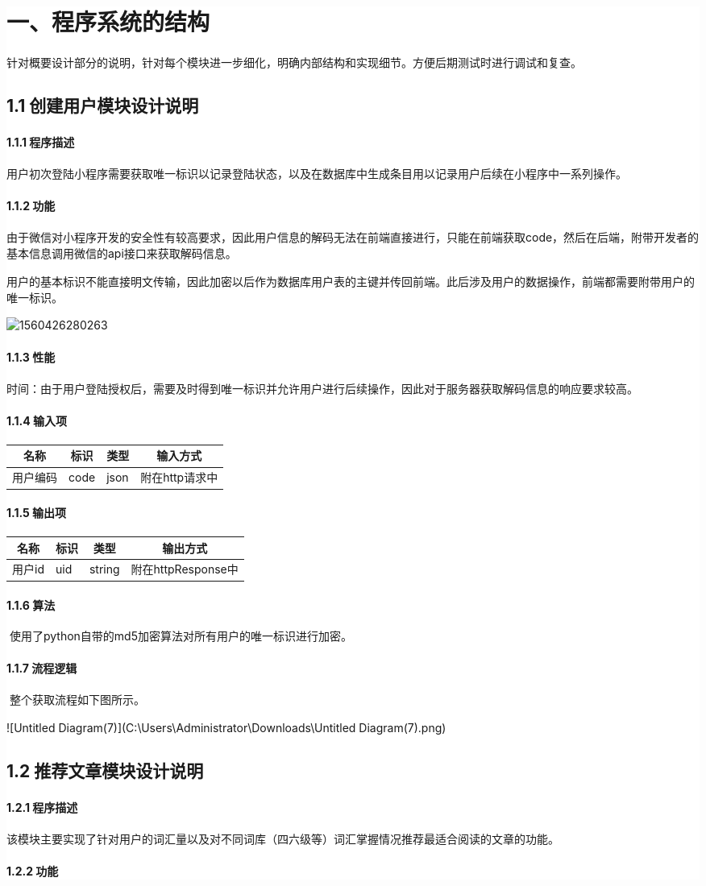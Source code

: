 # 一、程序系统的结构

​		针对概要设计部分的说明，针对每个模块进一步细化，明确内部结构和实现细节。方便后期测试时进行调试和复查。

## 1.1 创建用户模块设计说明

#### 1.1.1 程序描述

​		用户初次登陆小程序需要获取唯一标识以记录登陆状态，以及在数据库中生成条目用以记录用户后续在小程序中一系列操作。

#### 1.1.2 功能

​		由于微信对小程序开发的安全性有较高要求，因此用户信息的解码无法在前端直接进行，只能在前端获取code，然后在后端，附带开发者的基本信息调用微信的api接口来获取解码信息。

​		用户的基本标识不能直接明文传输，因此加密以后作为数据库用户表的主键并传回前端。此后涉及用户的数据操作，前端都需要附带用户的唯一标识。

![1560426280263](C:\Users\Administrator\AppData\Roaming\Typora\typora-user-images\1560426280263.png)

#### 1.1.3 性能

​		时间：由于用户登陆授权后，需要及时得到唯一标识并允许用户进行后续操作，因此对于服务器获取解码信息的响应要求较高。

#### 1.1.4 输入项

| 名称     | 标识 | 类型 | 输入方式       |
| -------- | ---- | ---- | -------------- |
| 用户编码 | code | json | 附在http请求中 |

#### 1.1.5 输出项

| 名称   | 标识 | 类型   | 输出方式           |
| ------ | ---- | ------ | ------------------ |
| 用户id | uid  | string | 附在httpResponse中 |

#### 1.1.6 算法

​		使用了python自带的md5加密算法对所有用户的唯一标识进行加密。

#### 1.1.7 流程逻辑

​		整个获取流程如下图所示。

![Untitled Diagram(7)](C:\Users\Administrator\Downloads\Untitled Diagram(7).png)

## 1.2 推荐文章模块设计说明

####  1.2.1 程序描述

​		该模块主要实现了针对用户的词汇量以及对不同词库（四六级等）词汇掌握情况推荐最适合阅读的文章的功能。

#### 1.2.2 功能
